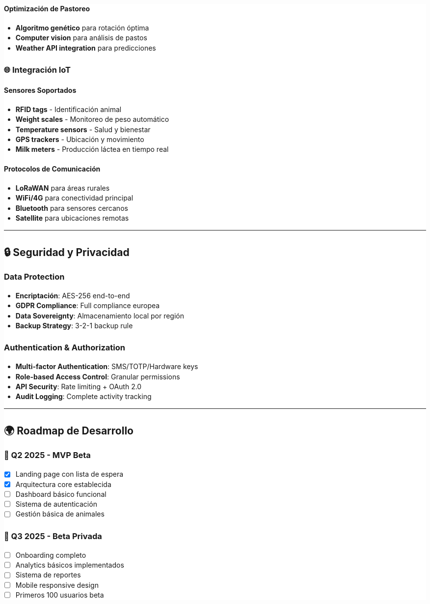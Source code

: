 #### Optimización de Pastoreo
- **Algoritmo genético** para rotación óptima
- **Computer vision** para análisis de pastos
- **Weather API integration** para predicciones

### 🌐 Integración IoT

#### Sensores Soportados
- **RFID tags** - Identificación animal
- **Weight scales** - Monitoreo de peso automático
- **Temperature sensors** - Salud y bienestar
- **GPS trackers** - Ubicación y movimiento
- **Milk meters** - Producción láctea en tiempo real

#### Protocolos de Comunicación
- **LoRaWAN** para áreas rurales
- **WiFi/4G** para conectividad principal
- **Bluetooth** para sensores cercanos
- **Satellite** para ubicaciones remotas

---

## 🔒 Seguridad y Privacidad

### Data Protection
- **Encriptación**: AES-256 end-to-end
- **GDPR Compliance**: Full compliance europea
- **Data Sovereignty**: Almacenamiento local por región
- **Backup Strategy**: 3-2-1 backup rule

### Authentication & Authorization
- **Multi-factor Authentication**: SMS/TOTP/Hardware keys
- **Role-based Access Control**: Granular permissions
- **API Security**: Rate limiting + OAuth 2.0
- **Audit Logging**: Complete activity tracking

---

## 🌍 Roadmap de Desarrollo

### 🎯 Q2 2025 - MVP Beta
- [x] Landing page con lista de espera
- [x] Arquitectura core establecida
- [ ] Dashboard básico funcional
- [ ] Sistema de autenticación
- [ ] Gestión básica de animales

### 🚀 Q3 2025 - Beta Privada
- [ ] Onboarding completo
- [ ] Analytics básicos implementados
- [ ] Sistema de reportes
- [ ] Mobile responsive design
- [ ] Primeros 100 usuarios beta
